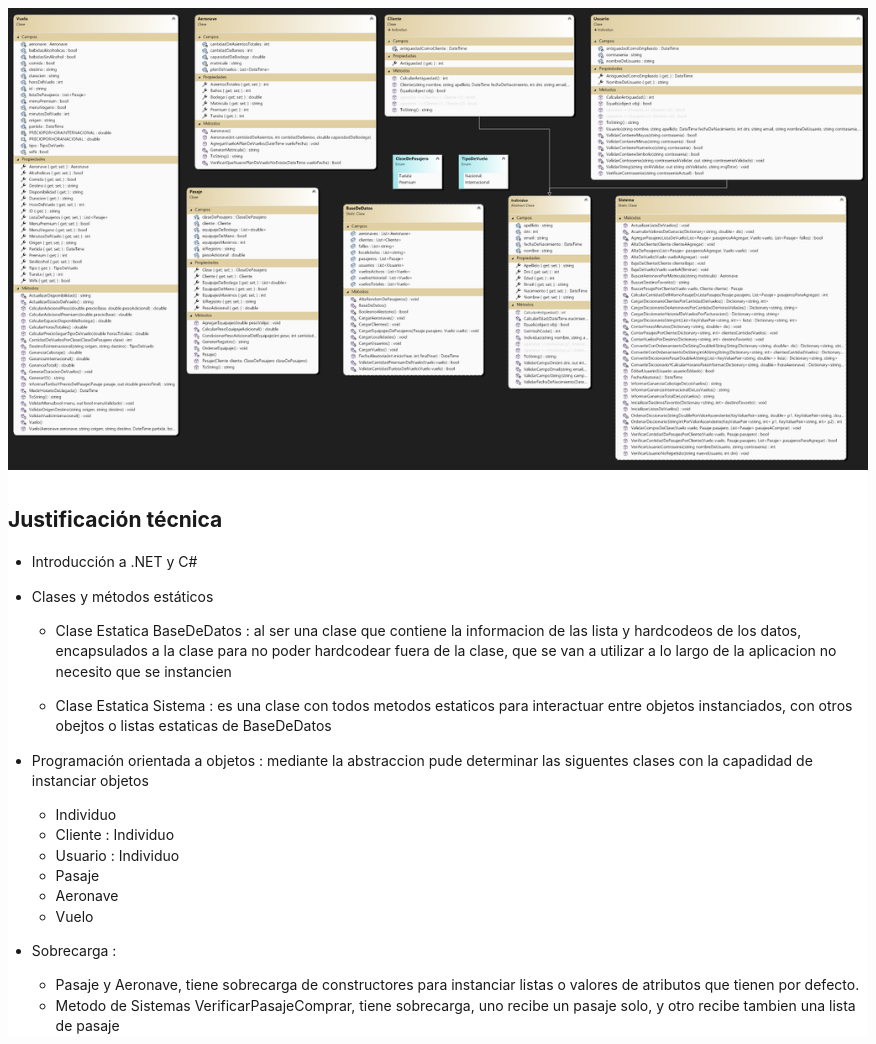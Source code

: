 ![](readme/diagramaDeClases.png)


## Justificación técnica

* Introducción a .NET y C#
* Clases y métodos estáticos

    - Clase Estatica BaseDeDatos : al ser una clase que contiene la informacion de las lista y hardcodeos de los datos, encapsulados a la clase para no poder hardcodear fuera de la clase, que se van a utilizar a lo largo de la aplicacion no necesito que se instancien
        
    - Clase Estatica Sistema : es una clase con todos metodos estaticos para interactuar entre objetos instanciados, con otros obejtos o listas estaticas de BaseDeDatos

* Programación orientada a objetos : mediante la abstraccion pude determinar las siguentes clases con la capadidad de instanciar objetos

    - Individuo
    - Cliente : Individuo
    - Usuario : Individuo
    - Pasaje
    - Aeronave
    - Vuelo
    
    
* Sobrecarga :
    - Pasaje y Aeronave, tiene sobrecarga de constructores para instanciar listas o valores de atributos que tienen por defecto.
    - Metodo de Sistemas VerificarPasajeComprar, tiene sobrecarga, uno recibe un pasaje solo, y otro recibe tambien una lista de pasaje
